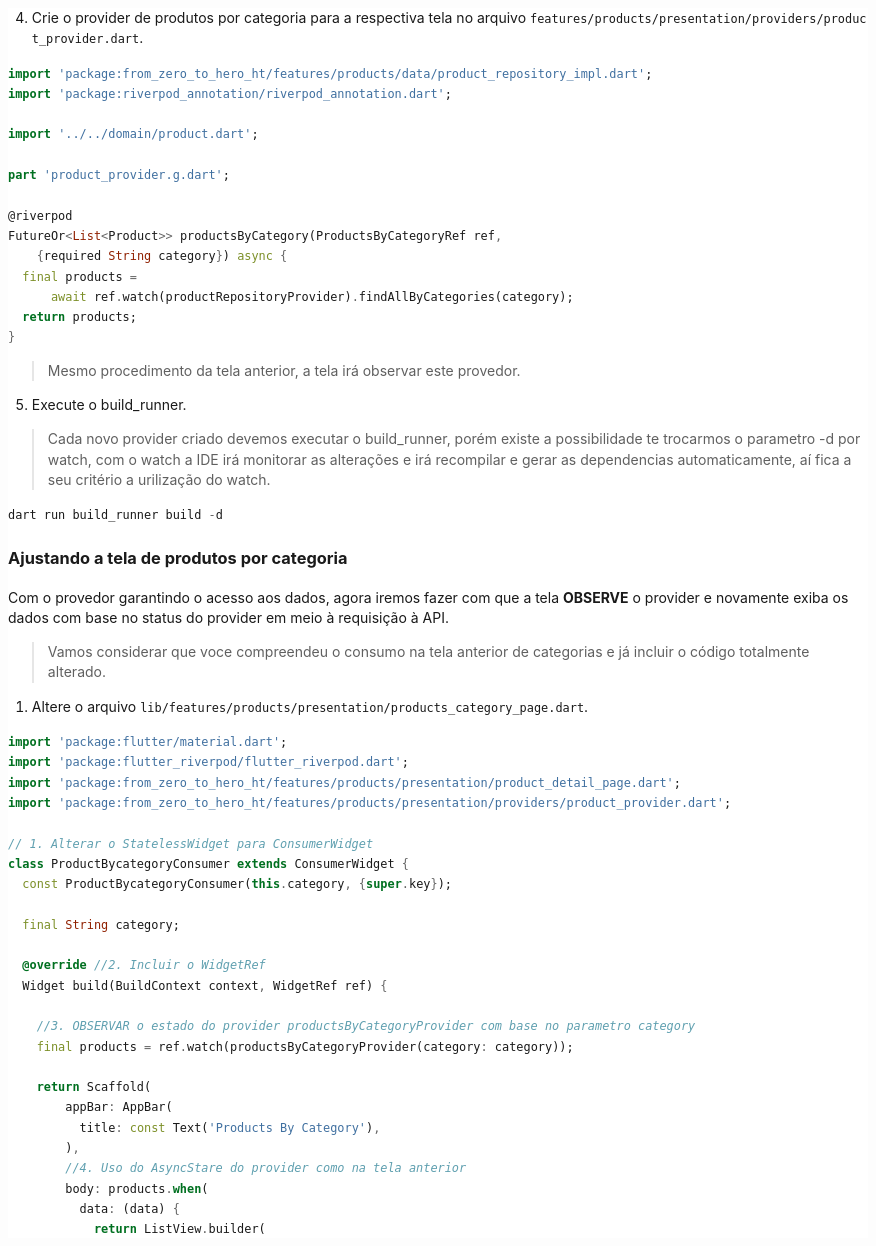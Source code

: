 4. Crie o provider de produtos por categoria para a respectiva tela no arquivo `features/products/presentation/providers/product_provider.dart`.

```dart
import 'package:from_zero_to_hero_ht/features/products/data/product_repository_impl.dart';
import 'package:riverpod_annotation/riverpod_annotation.dart';

import '../../domain/product.dart';

part 'product_provider.g.dart';

@riverpod
FutureOr<List<Product>> productsByCategory(ProductsByCategoryRef ref,
    {required String category}) async {
  final products =
      await ref.watch(productRepositoryProvider).findAllByCategories(category);
  return products;
}
```
> Mesmo procedimento da tela anterior, a tela irá observar este provedor.

5. Execute o build_runner.

> Cada novo provider criado devemos executar o build_runner, porém existe a possibilidade te trocarmos o parametro -d por watch, com o watch a IDE irá monitorar as alterações e irá recompilar e gerar as dependencias automaticamente, aí fica a seu critério a urilização do watch.

```dart
dart run build_runner build -d
```

### Ajustando a tela de produtos por categoria

Com o provedor garantindo o acesso aos dados, agora iremos fazer com que a tela **OBSERVE** o provider e novamente exiba os dados com base no status do provider em meio à requisição à API.

> Vamos considerar que voce compreendeu o consumo na tela anterior de categorias e já incluir o código totalmente alterado.

1. Altere o arquivo `lib/features/products/presentation/products_category_page.dart`.

```dart
import 'package:flutter/material.dart';
import 'package:flutter_riverpod/flutter_riverpod.dart';
import 'package:from_zero_to_hero_ht/features/products/presentation/product_detail_page.dart';
import 'package:from_zero_to_hero_ht/features/products/presentation/providers/product_provider.dart';

// 1. Alterar o StatelessWidget para ConsumerWidget
class ProductBycategoryConsumer extends ConsumerWidget {
  const ProductBycategoryConsumer(this.category, {super.key});

  final String category;

  @override //2. Incluir o WidgetRef
  Widget build(BuildContext context, WidgetRef ref) {

    //3. OBSERVAR o estado do provider productsByCategoryProvider com base no parametro category
    final products = ref.watch(productsByCategoryProvider(category: category));

    return Scaffold(
        appBar: AppBar(
          title: const Text('Products By Category'),
        ),
        //4. Uso do AsyncStare do provider como na tela anterior
        body: products.when(
          data: (data) {
            return ListView.builder(
```